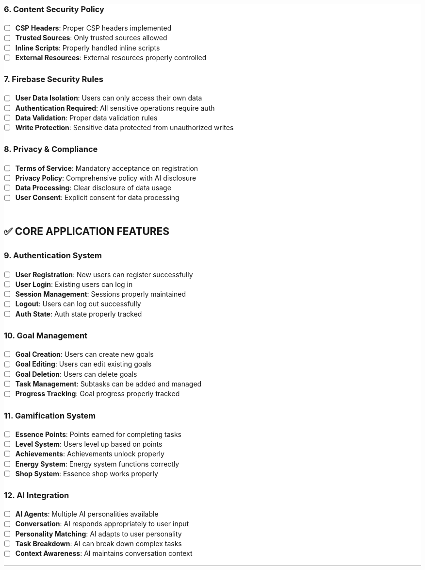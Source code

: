### **6. Content Security Policy**
- [ ] **CSP Headers**: Proper CSP headers implemented
- [ ] **Trusted Sources**: Only trusted sources allowed
- [ ] **Inline Scripts**: Properly handled inline scripts
- [ ] **External Resources**: External resources properly controlled

### **7. Firebase Security Rules**
- [ ] **User Data Isolation**: Users can only access their own data
- [ ] **Authentication Required**: All sensitive operations require auth
- [ ] **Data Validation**: Proper data validation rules
- [ ] **Write Protection**: Sensitive data protected from unauthorized writes

### **8. Privacy & Compliance**
- [ ] **Terms of Service**: Mandatory acceptance on registration
- [ ] **Privacy Policy**: Comprehensive policy with AI disclosure
- [ ] **Data Processing**: Clear disclosure of data usage
- [ ] **User Consent**: Explicit consent for data processing

---

## ✅ **CORE APPLICATION FEATURES**

### **9. Authentication System**
- [ ] **User Registration**: New users can register successfully
- [ ] **User Login**: Existing users can log in
- [ ] **Session Management**: Sessions properly maintained
- [ ] **Logout**: Users can log out successfully
- [ ] **Auth State**: Auth state properly tracked

### **10. Goal Management**
- [ ] **Goal Creation**: Users can create new goals
- [ ] **Goal Editing**: Users can edit existing goals
- [ ] **Goal Deletion**: Users can delete goals
- [ ] **Task Management**: Subtasks can be added and managed
- [ ] **Progress Tracking**: Goal progress properly tracked

### **11. Gamification System**
- [ ] **Essence Points**: Points earned for completing tasks
- [ ] **Level System**: Users level up based on points
- [ ] **Achievements**: Achievements unlock properly
- [ ] **Energy System**: Energy system functions correctly
- [ ] **Shop System**: Essence shop works properly

### **12. AI Integration**
- [ ] **AI Agents**: Multiple AI personalities available
- [ ] **Conversation**: AI responds appropriately to user input
- [ ] **Personality Matching**: AI adapts to user personality
- [ ] **Task Breakdown**: AI can break down complex tasks
- [ ] **Context Awareness**: AI maintains conversation context

---